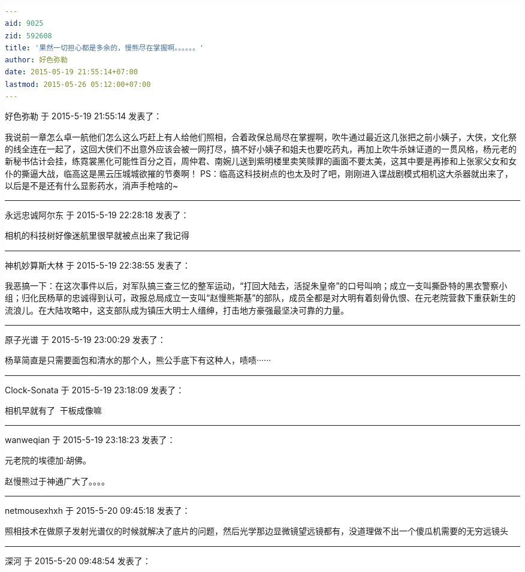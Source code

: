 ```yaml
---
aid: 9025
zid: 592608
title: '果然一切担心都是多余的，慢熊尽在掌握啊。。。。。。'
author: 好色弥勒
date: 2015-05-19 21:55:14+07:00
lastmod: 2015-05-26 05:12:00+07:00
---
```


好色弥勒 于 2015-5-19 21:55:14 发表了：

我说前一章怎么卓一航他们怎么这么巧赶上有人给他们照相，合着政保总局尽在掌握啊，吹牛通过最近这几张把之前小姨子，大侠，文化祭的线全连在一起了，这回大侠们不出意外应该会被一网打尽，搞不好小姨子和姐夫也要吃药丸，再加上吹牛杀妹证道的一贯风格，杨元老的新秘书估计会挂，练霓裳黑化可能性百分之百，周仲君、南婉儿送到紫明楼里卖笑赎罪的画面不要太美，这其中要是再掺和上张家父女和女仆的撕逼大战，临高这是黑云压城城欲摧的节奏啊！ PS：临高这科技树点的也太及时了吧，刚刚进入谍战剧模式相机这大杀器就出来了，以后是不是还有什么显影药水，消声手枪啥的~

---------

永远忠诚阿尔东 于 2015-5-19 22:28:18 发表了：

相机的科技树好像迷航里很早就被点出来了我记得

---------

神机妙算斯大林 于 2015-5-19 22:38:55 发表了：

我恶搞一下：在这次事件以后，对军队搞三查三忆的整军运动，“打回大陆去，活捉朱皇帝”的口号叫响；成立一支叫撕卧特的黑衣警察小组；归化民杨草的忠诚得到认可，政报总局成立一支叫“赵慢熊斯基”的部队，成员全都是对大明有着刻骨仇恨、在元老院营救下重获新生的流浪儿。在大陆攻略中，这支部队成为镇压大明士人缙绅，打击地方豪强最坚决可靠的力量。

---------

原子光谱 于 2015-5-19 23:00:29 发表了：

杨草简直是只需要面包和清水的那个人，熊公手底下有这种人，啧啧······

---------

Clock-Sonata 于 2015-5-19 23:18:09 发表了：

相机早就有了  干板成像嘛

---------

wanweqian 于 2015-5-19 23:18:23 发表了：

元老院的埃德加·胡佛。

赵慢熊过于神通广大了。。。。

---------

netmousexhxh 于 2015-5-20 09:45:18 发表了：

照相技术在做原子发射光谱仪的时候就解决了底片的问题，然后光学那边显微镜望远镜都有，没道理做不出一个傻瓜机需要的无穷远镜头

---------

深河 于 2015-5-20 09:48:54 发表了：
